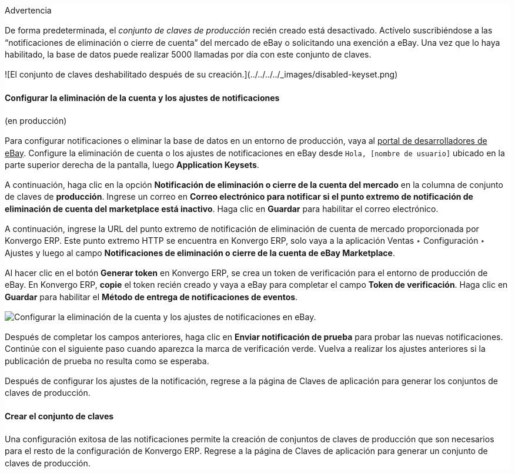 <div class="alert alert-warning">
<p class="alert-title">
Advertencia</p><p>De forma predeterminada, el <em>conjunto de claves de producción</em> recién creado está desactivado. Actívelo suscribiéndose a las “notificaciones de eliminación o cierre de cuenta” del mercado de eBay o solicitando una exención a eBay. Una vez que lo haya habilitado, la base de datos puede realizar 5000 llamadas por día con este conjunto de claves.</p>
</div> ![El conjunto de claves deshabilitado después de su
creación.](../../../../_images/disabled-keyset.png)

#### Configurar la eliminación de la cuenta y los ajustes de notificaciones
(en producción)

Para configurar notificaciones o eliminar la base de datos en un entorno de
producción, vaya al [portal de desarrolladores de
eBay](https://go.developer.ebay.com/). Configure la eliminación de cuenta o
los ajustes de notificaciones en eBay desde `Hola, [nombre de usuario]`
ubicado en la parte superior derecha de la pantalla, luego **Application
Keysets**.

A continuación, haga clic en la opción **Notificación de eliminación o cierre
de la cuenta del mercado** en la columna de conjunto de claves de
**producción**. Ingrese un correo en **Correo electrónico para notificar si el
punto extremo de notificación de eliminación de cuenta del marketplace está
inactivo**. Haga clic en **Guardar** para habilitar el correo electrónico.

A continuación, ingrese la URL del punto extremo de notificación de
eliminación de cuenta de mercado proporcionada por Konvergo ERP. Este punto extremo
HTTP se encuentra en Konvergo ERP, solo vaya a la aplicación Ventas ‣ Configuración ‣
Ajustes y luego al campo **Notificaciones de eliminación o cierre de la cuenta
de eBay Marketplace**.

Al hacer clic en el botón **Generar token** en Konvergo ERP, se crea un token de
verificación para el entorno de producción de eBay. En Konvergo ERP, **copie** el
token recién creado y vaya a eBay para completar el campo **Token de
verificación**. Haga clic en **Guardar** para habilitar el **Método de entrega
de notificaciones de eventos**.

![Configurar la eliminación de la cuenta y los ajustes de notificaciones en
eBay.](../../../../_images/account-closure.png)

Después de completar los campos anteriores, haga clic en **Enviar notificación
de prueba** para probar las nuevas notificaciones. Continúe con el siguiente
paso cuando aparezca la marca de verificación verde. Vuelva a realizar los
ajustes anteriores si la publicación de prueba no resulta como se esperaba.

Después de configurar los ajustes de la notificación, regrese a la página de
Claves de aplicación para generar los conjuntos de claves de producción.

#### Crear el conjunto de claves

Una configuración exitosa de las notificaciones permite la creación de
conjuntos de claves de producción que son necesarios para el resto de la
configuración de Konvergo ERP. Regrese a la página de Claves de aplicación para
generar un conjunto de claves de producción.

